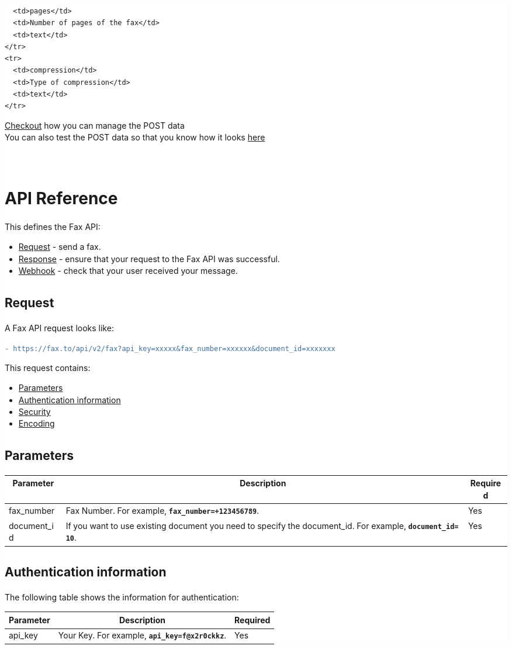       <td>pages</td>
      <td>Number of pages of the fax</td>
      <td>text</td>
    </tr>
    <tr>
      <td>compression</td>
      <td>Type of compression</td>
      <td>text</td>
    </tr>
</table>

[Checkout](#callback) how you can manage the POST data
<br>
You can also test the POST data so that you know how it looks [here](https://api.fax.to/settings)

<br>

# API Reference

This defines the Fax API:

* [Request](#request) - send a fax.
* [Response](#response) - ensure that your request to the Fax API was successful.
* [Webhook](#webhook) - check that your user received your message.

## Request

A Fax API request looks like:
```diff
- https://fax.to/api/v2/fax?api_key=xxxxx&fax_number=xxxxxx&document_id=xxxxxxx
```
This request contains:

* [Parameters](#parameters)
* [Authentication information](#authentication-information)
* [Security](#security)
* [Encoding](#encoding)

## Parameters

| **Parameter** | **Description**                                                                                      | **Required** |
| ------------- | ---------------------------------------------------------------------------------------------------- | ------------ |
| fax_number    | Fax Number. For example, **```fax_number=+123456789```**.                                                | Yes          |
| document_id   | If you want to use existing document you need to specify the document_id. For example, **```document_id=10```**. | Yes  |

## Authentication information

The following table shows the information for authentication:

| **Parameter** | **Description**                                                                                      | **Required** |
| ------------- | ---------------------------------------------------------------------------------------------------- | ------------ |
| api_key       | Your Key. For example, **```api_key=f@x2r0ckkz```**.                                                 | Yes          |
